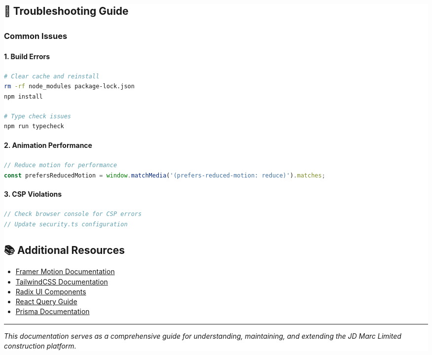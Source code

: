 ## 🔧 Troubleshooting Guide

### Common Issues

#### 1. **Build Errors**
```bash
# Clear cache and reinstall
rm -rf node_modules package-lock.json
npm install

# Type check issues
npm run typecheck
```

#### 2. **Animation Performance**
```typescript
// Reduce motion for performance
const prefersReducedMotion = window.matchMedia('(prefers-reduced-motion: reduce)').matches;
```

#### 3. **CSP Violations**
```typescript
// Check browser console for CSP errors
// Update security.ts configuration
```

## 📚 Additional Resources

- [Framer Motion Documentation](https://www.framer.com/motion/)
- [TailwindCSS Documentation](https://tailwindcss.com/)
- [Radix UI Components](https://www.radix-ui.com/)
- [React Query Guide](https://tanstack.com/query/)
- [Prisma Documentation](https://www.prisma.io/docs/)

---

*This documentation serves as a comprehensive guide for understanding, maintaining, and extending the JD Marc Limited construction platform.*
